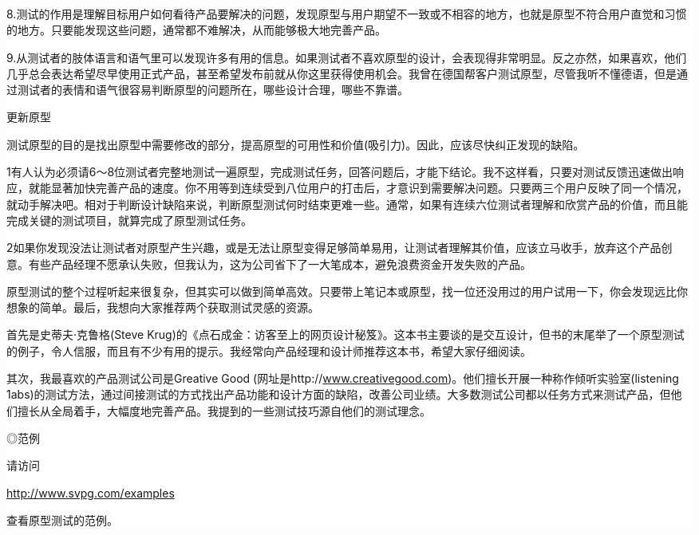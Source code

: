 8.测试的作用是理解目标用户如何看待产品要解决的问题，发现原型与用户期望不一致或不相容的地方，也就是原型不符合用户直觉和习惯的地方。只要能发现这些问题，通常都不难解决，从而能够极大地完善产品。



9.从测试者的肢体语言和语气里可以发现许多有用的信息。如果测试者不喜欢原型的设计，会表现得非常明显。反之亦然，如果喜欢，他们几乎总会表达希望尽早使用正式产品，甚至希望发布前就从你这里获得使用机会。我曾在德国帮客户测试原型，尽管我听不懂德语，但是通过测试者的表情和语气很容易判断原型的问题所在，哪些设计合理，哪些不靠谱。



更新原型



测试原型的目的是找出原型中需要修改的部分，提高原型的可用性和价值(吸引力)。因此，应该尽快纠正发现的缺陷。



1有人认为必须请6～8位测试者完整地测试一遍原型，完成测试任务，回答问题后，才能下结论。我不这样看，只要对测试反馈迅速做出响应，就能显著加快完善产品的速度。你不用等到连续受到八位用户的打击后，才意识到需要解决问题。只要两三个用户反映了同一个情况，就动手解决吧。相对于判断设计缺陷来说，判断原型测试何时结束更难一些。通常，如果有连续六位测试者理解和欣赏产品的价值，而且能完成关键的测试项目，就算完成了原型测试任务。



2如果你发现没法让测试者对原型产生兴趣，或是无法让原型变得足够简单易用，让测试者理解其价值，应该立马收手，放弃这个产品创意。有些产品经理不愿承认失败，但我认为，这为公司省下了一大笔成本，避免浪费资金开发失败的产品。



原型测试的整个过程听起来很复杂，但其实可以做到简单高效。只要带上笔记本或原型，找一位还没用过的用户试用一下，你会发现远比你想象的简单。最后，我想向大家推荐两个获取测试灵感的资源。



首先是史蒂夫·克鲁格(Steve Krug)的《点石成金：访客至上的网页设计秘笈》。这本书主要谈的是交互设计，但书的末尾举了一个原型测试的例子，令人信服，而且有不少有用的提示。我经常向产品经理和设计师推荐这本书，希望大家仔细阅读。



其次，我最喜欢的产品测试公司是Greative Good (网址是http://www.creativegood.com)。他们擅长开展一种称作倾听实验室(listening 1abs)的测试方法，通过间接测试的方式找出产品功能和设计方面的缺陷，改善公司业绩。大多数测试公司都以任务方式来测试产品，但他们擅长从全局着手，大幅度地完善产品。我提到的一些测试技巧源自他们的测试理念。



◎范例



请访问



http://www.svpg.com/examples



查看原型测试的范例。





